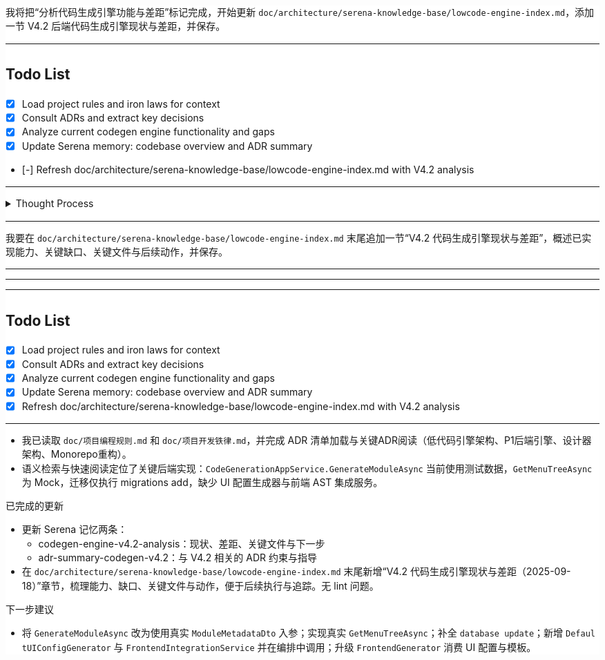 我将把“分析代码生成引擎功能与差距”标记完成，开始更新 `doc/architecture/serena-knowledge-base/lowcode-engine-index.md`，添加一节 V4.2 后端代码生成引擎现状与差距，并保存。

---

## Todo List

- [x] Load project rules and iron laws for context
- [x] Consult ADRs and extract key decisions
- [x] Analyze current codegen engine functionality and gaps
- [x] Update Serena memory: codebase overview and ADR summary
- [-] Refresh doc/architecture/serena-knowledge-base/lowcode-engine-index.md with V4.2 analysis

---

<think><details><summary>Thought Process</summary></details></think>

---

我要在 `doc/architecture/serena-knowledge-base/lowcode-engine-index.md` 末尾追加一节“V4.2 代码生成引擎现状与差距”，概述已实现能力、关键缺口、关键文件与后续动作，并保存。

---



---



---

## Todo List

- [x] Load project rules and iron laws for context
- [x] Consult ADRs and extract key decisions
- [x] Analyze current codegen engine functionality and gaps
- [x] Update Serena memory: codebase overview and ADR summary
- [x] Refresh doc/architecture/serena-knowledge-base/lowcode-engine-index.md with V4.2 analysis

---

- 我已读取 `doc/项目编程规则.md` 和 `doc/项目开发铁律.md`，并完成 ADR 清单加载与关键ADR阅读（低代码引擎架构、P1后端引擎、设计器架构、Monorepo重构）。
- 语义检索与快速阅读定位了关键后端实现：`CodeGenerationAppService.GenerateModuleAsync` 当前使用测试数据，`GetMenuTreeAsync` 为 Mock，迁移仅执行 migrations add，缺少 UI 配置生成器与前端 AST 集成服务。

已完成的更新
- 更新 Serena 记忆两条：
  - codegen-engine-v4.2-analysis：现状、差距、关键文件与下一步
  - adr-summary-codegen-v4.2：与 V4.2 相关的 ADR 约束与指导
- 在 `doc/architecture/serena-knowledge-base/lowcode-engine-index.md` 末尾新增“V4.2 代码生成引擎现状与差距（2025-09-18）”章节，梳理能力、缺口、关键文件与动作，便于后续执行与追踪。无 lint 问题。

下一步建议
- 将 `GenerateModuleAsync` 改为使用真实 `ModuleMetadataDto` 入参；实现真实 `GetMenuTreeAsync`；补全 `database update`；新增 `DefaultUIConfigGenerator` 与 `FrontendIntegrationService` 并在编排中调用；升级 `FrontendGenerator` 消费 UI 配置与模板。
